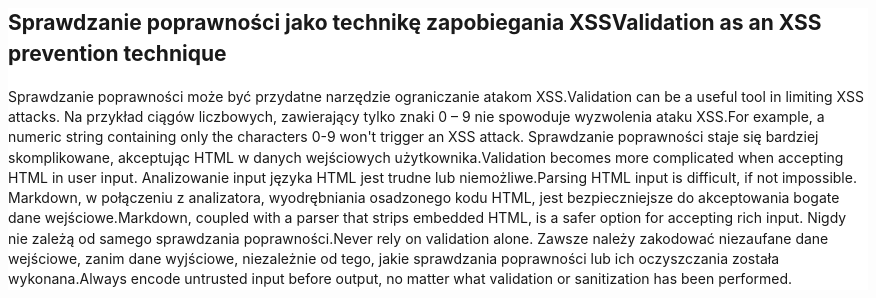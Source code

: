 ## <a name="validation-as-an-xss-prevention-technique"></a><span data-ttu-id="5347c-176">Sprawdzanie poprawności jako technikę zapobiegania XSS</span><span class="sxs-lookup"><span data-stu-id="5347c-176">Validation as an XSS prevention technique</span></span>

<span data-ttu-id="5347c-177">Sprawdzanie poprawności może być przydatne narzędzie ograniczanie atakom XSS.</span><span class="sxs-lookup"><span data-stu-id="5347c-177">Validation can be a useful tool in limiting XSS attacks.</span></span> <span data-ttu-id="5347c-178">Na przykład ciągów liczbowych, zawierający tylko znaki 0 – 9 nie spowoduje wyzwolenia ataku XSS.</span><span class="sxs-lookup"><span data-stu-id="5347c-178">For example, a numeric string containing only the characters 0-9 won't trigger an XSS attack.</span></span> <span data-ttu-id="5347c-179">Sprawdzanie poprawności staje się bardziej skomplikowane, akceptując HTML w danych wejściowych użytkownika.</span><span class="sxs-lookup"><span data-stu-id="5347c-179">Validation becomes more complicated when accepting HTML in user input.</span></span> <span data-ttu-id="5347c-180">Analizowanie input języka HTML jest trudne lub niemożliwe.</span><span class="sxs-lookup"><span data-stu-id="5347c-180">Parsing HTML input is difficult, if not impossible.</span></span> <span data-ttu-id="5347c-181">Markdown, w połączeniu z analizatora, wyodrębniania osadzonego kodu HTML, jest bezpieczniejsze do akceptowania bogate dane wejściowe.</span><span class="sxs-lookup"><span data-stu-id="5347c-181">Markdown, coupled with a parser that strips embedded HTML, is a safer option for accepting rich input.</span></span> <span data-ttu-id="5347c-182">Nigdy nie zależą od samego sprawdzania poprawności.</span><span class="sxs-lookup"><span data-stu-id="5347c-182">Never rely on validation alone.</span></span> <span data-ttu-id="5347c-183">Zawsze należy zakodować niezaufane dane wejściowe, zanim dane wyjściowe, niezależnie od tego, jakie sprawdzania poprawności lub ich oczyszczania została wykonana.</span><span class="sxs-lookup"><span data-stu-id="5347c-183">Always encode untrusted input before output, no matter what validation or sanitization has been performed.</span></span>
